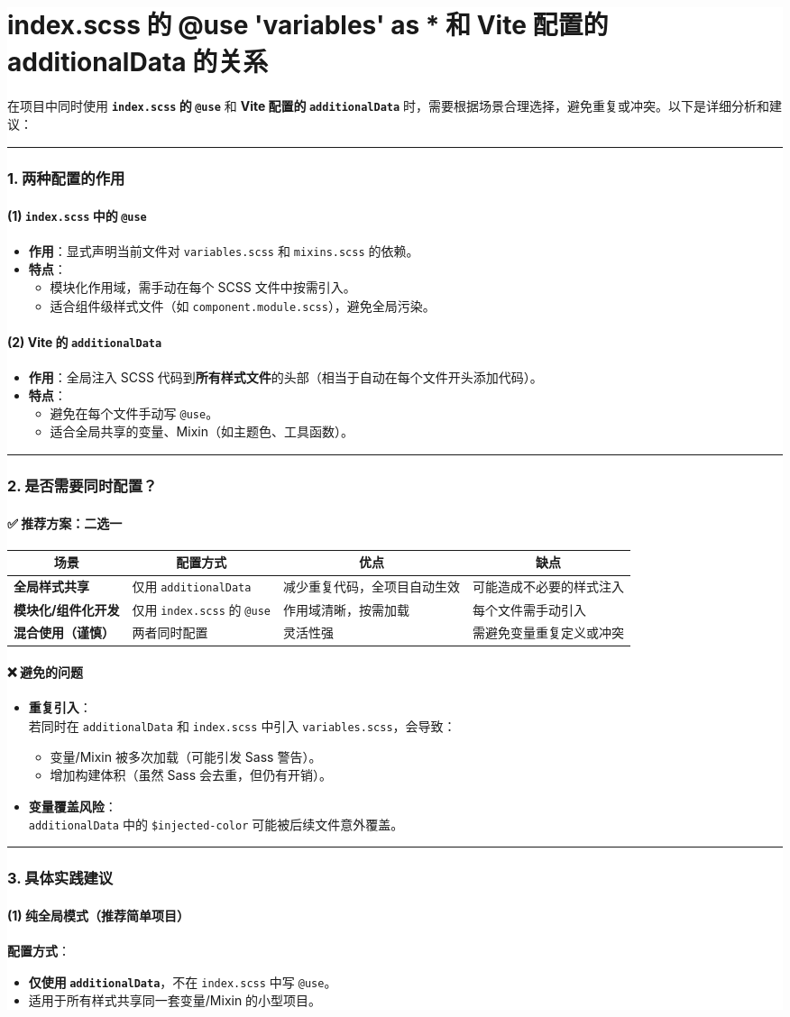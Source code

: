 
# index.scss 的 @use 'variables' as * 和 Vite 配置的 additionalData 的关系

在项目中同时使用 **`index.scss` 的 `@use`** 和 **Vite 配置的 `additionalData`** 时，需要根据场景合理选择，避免重复或冲突。以下是详细分析和建议：

---

### **1. 两种配置的作用**
#### **(1) `index.scss` 中的 `@use`**
- **作用**：显式声明当前文件对 `variables.scss` 和 `mixins.scss` 的依赖。
- **特点**：
    - 模块化作用域，需手动在每个 SCSS 文件中按需引入。
    - 适合组件级样式文件（如 `component.module.scss`），避免全局污染。

#### **(2) Vite 的 `additionalData`**
- **作用**：全局注入 SCSS 代码到**所有样式文件**的头部（相当于自动在每个文件开头添加代码）。
- **特点**：
    - 避免在每个文件手动写 `@use`。
    - 适合全局共享的变量、Mixin（如主题色、工具函数）。

---

### **2. 是否需要同时配置？**
#### **✅ 推荐方案：二选一**
| 场景                     | 配置方式                     | 优点                          | 缺点                          |
|--------------------------|-----------------------------|-------------------------------|-------------------------------|
| **全局样式共享**         | 仅用 `additionalData`       | 减少重复代码，全项目自动生效  | 可能造成不必要的样式注入      |
| **模块化/组件化开发**    | 仅用 `index.scss` 的 `@use` | 作用域清晰，按需加载          | 每个文件需手动引入            |
| **混合使用（谨慎）**     | 两者同时配置                | 灵活性强                      | 需避免变量重复定义或冲突      |

#### **❌ 避免的问题**
- **重复引入**：  
  若同时在 `additionalData` 和 `index.scss` 中引入 `variables.scss`，会导致：
    - 变量/Mixin 被多次加载（可能引发 Sass 警告）。
    - 增加构建体积（虽然 Sass 会去重，但仍有开销）。

- **变量覆盖风险**：  
  `additionalData` 中的 `$injected-color` 可能被后续文件意外覆盖。

---

### **3. 具体实践建议**
#### **(1) 纯全局模式（推荐简单项目）**
**配置方式**：
- **仅使用 `additionalData`**，不在 `index.scss` 中写 `@use`。
- 适用于所有样式共享同一套变量/Mixin 的小型项目。
